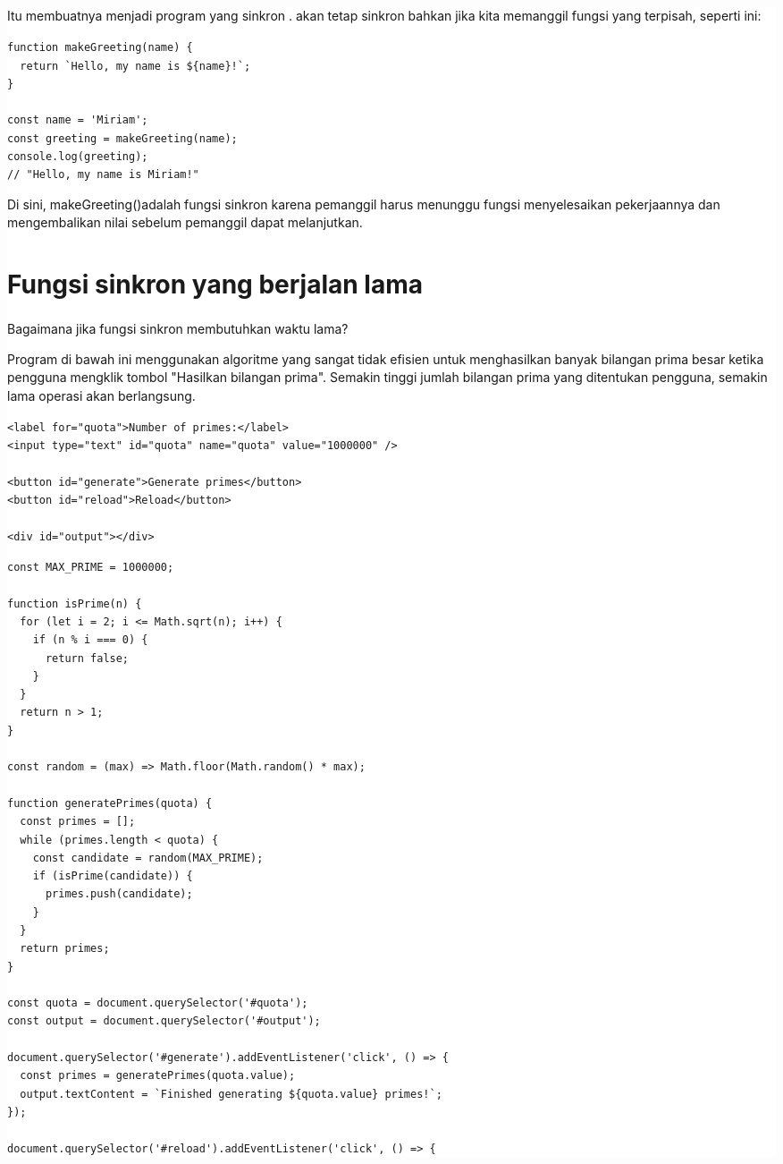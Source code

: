 Itu membuatnya menjadi program yang sinkron . akan tetap sinkron bahkan jika kita memanggil fungsi yang terpisah, seperti ini:
```
function makeGreeting(name) {
  return `Hello, my name is ${name}!`;
}

const name = 'Miriam';
const greeting = makeGreeting(name);
console.log(greeting);
// "Hello, my name is Miriam!"
```
Di sini, makeGreeting()adalah fungsi sinkron karena pemanggil harus menunggu fungsi menyelesaikan pekerjaannya dan mengembalikan nilai sebelum pemanggil dapat melanjutkan.

# Fungsi sinkron yang berjalan lama
Bagaimana jika fungsi sinkron membutuhkan waktu lama?

Program di bawah ini menggunakan algoritme yang sangat tidak efisien untuk menghasilkan banyak bilangan prima besar ketika pengguna mengklik tombol "Hasilkan bilangan prima". Semakin tinggi jumlah bilangan prima yang ditentukan pengguna, semakin lama operasi akan berlangsung.
```
<label for="quota">Number of primes:</label>
<input type="text" id="quota" name="quota" value="1000000" />

<button id="generate">Generate primes</button>
<button id="reload">Reload</button>

<div id="output"></div>
```
```
const MAX_PRIME = 1000000;

function isPrime(n) {
  for (let i = 2; i <= Math.sqrt(n); i++) {
    if (n % i === 0) {
      return false;
    }
  }
  return n > 1;
}

const random = (max) => Math.floor(Math.random() * max);

function generatePrimes(quota) {
  const primes = [];
  while (primes.length < quota) {
    const candidate = random(MAX_PRIME);
    if (isPrime(candidate)) {
      primes.push(candidate);
    }
  }
  return primes;
}

const quota = document.querySelector('#quota');
const output = document.querySelector('#output');

document.querySelector('#generate').addEventListener('click', () => {
  const primes = generatePrimes(quota.value);
  output.textContent = `Finished generating ${quota.value} primes!`;
});

document.querySelector('#reload').addEventListener('click', () => {
```